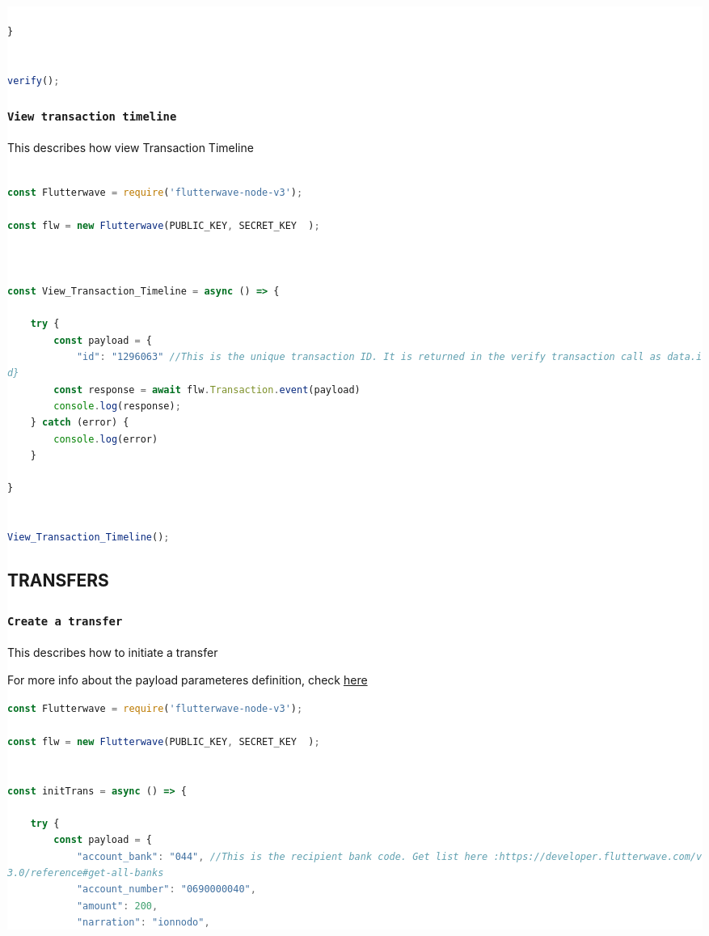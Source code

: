 ```javascript

}


verify();

```

### ```View transaction timeline```


This describes how view Transaction Timeline

```javascript

const Flutterwave = require('flutterwave-node-v3');

const flw = new Flutterwave(PUBLIC_KEY, SECRET_KEY  );



const View_Transaction_Timeline = async () => {

    try {
        const payload = {
            "id": "1296063" //This is the unique transaction ID. It is returned in the verify transaction call as data.id}
        const response = await flw.Transaction.event(payload)
        console.log(response);
    } catch (error) {
        console.log(error)
    }

}


View_Transaction_Timeline();

```

## TRANSFERS


### ```Create a transfer```


This describes how to initiate a transfer

For more info about the payload parameteres definition, check  [here](https://developer.flutterwave.com/reference#create-a-transfer)

```javascript
const Flutterwave = require('flutterwave-node-v3');

const flw = new Flutterwave(PUBLIC_KEY, SECRET_KEY  );


const initTrans = async () => {

    try {
        const payload = {
            "account_bank": "044", //This is the recipient bank code. Get list here :https://developer.flutterwave.com/v3.0/reference#get-all-banks
            "account_number": "0690000040",
            "amount": 200,
            "narration": "ionnodo",
```